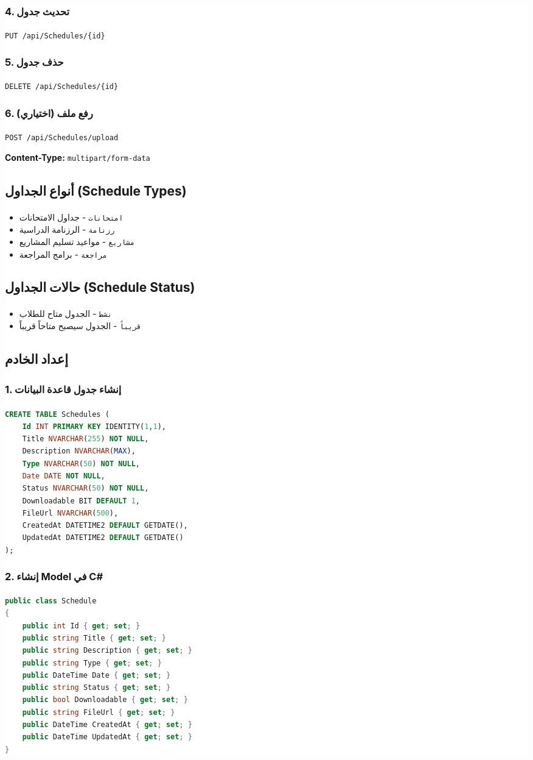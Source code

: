 ### 4. تحديث جدول
```
PUT /api/Schedules/{id}
```

### 5. حذف جدول
```
DELETE /api/Schedules/{id}
```

### 6. رفع ملف (اختياري)
```
POST /api/Schedules/upload
```

**Content-Type:** `multipart/form-data`

## أنواع الجداول (Schedule Types)
- `امتحانات` - جداول الامتحانات
- `رزنامة` - الرزنامة الدراسية
- `مشاريع` - مواعيد تسليم المشاريع
- `مراجعة` - برامج المراجعة

## حالات الجداول (Schedule Status)
- `نشط` - الجدول متاح للطلاب
- `قريباً` - الجدول سيصبح متاحاً قريباً

## إعداد الخادم

### 1. إنشاء جدول قاعدة البيانات
```sql
CREATE TABLE Schedules (
    Id INT PRIMARY KEY IDENTITY(1,1),
    Title NVARCHAR(255) NOT NULL,
    Description NVARCHAR(MAX),
    Type NVARCHAR(50) NOT NULL,
    Date DATE NOT NULL,
    Status NVARCHAR(50) NOT NULL,
    Downloadable BIT DEFAULT 1,
    FileUrl NVARCHAR(500),
    CreatedAt DATETIME2 DEFAULT GETDATE(),
    UpdatedAt DATETIME2 DEFAULT GETDATE()
);
```

### 2. إنشاء Model في C#
```csharp
public class Schedule
{
    public int Id { get; set; }
    public string Title { get; set; }
    public string Description { get; set; }
    public string Type { get; set; }
    public DateTime Date { get; set; }
    public string Status { get; set; }
    public bool Downloadable { get; set; }
    public string FileUrl { get; set; }
    public DateTime CreatedAt { get; set; }
    public DateTime UpdatedAt { get; set; }
}
```

